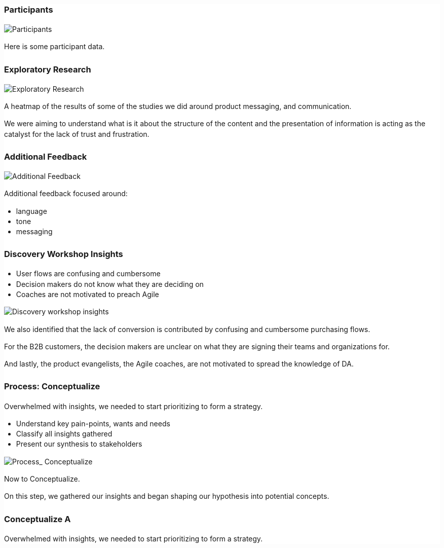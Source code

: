 ### Participants
![Participants](https://user-images.githubusercontent.com/349454/192349272-9c782f71-07e0-4ff5-8b9d-d1063c269b07.jpg)

Here is some participant data.

### Exploratory Research
![Exploratory Research](https://user-images.githubusercontent.com/349454/192349299-7bf6356c-ff47-44d6-b7c5-2273bad42ef6.jpg)

A heatmap of the results of some of the studies we did around product messaging, and communication.

We were aiming to understand what is it about the structure of the content and the presentation of information is acting as the catalyst for the lack of trust and frustration.

### Additional Feedback
![Additional Feedback](https://user-images.githubusercontent.com/349454/192349329-4bf84808-8d11-4846-b880-99a8fe149c87.jpg)

Additional feedback focused around:
- language
- tone
- messaging

### Discovery Workshop Insights

- User flows are confusing and cumbersome
- Decision makers do not know what they are deciding on
- Coaches are not motivated to preach Agile

![Discovery workshop insights](https://user-images.githubusercontent.com/349454/192349349-d39fed0b-541f-4a2c-8183-699c95d3fc41.jpg)

We also identified that the lack of conversion is contributed by confusing and cumbersome purchasing flows.

For the B2B customers, the decision makers are unclear on what they are signing their teams and organizations for.

And lastly, the product evangelists, the Agile coaches, are not motivated to spread the knowledge of DA.

### Process: Conceptualize
Overwhelmed with insights, we needed to start prioritizing to form a strategy.

- Understand key pain-points, wants and needs
- Classify all insights gathered
- Present our synthesis to stakeholders

![Process_ Conceptualize](https://user-images.githubusercontent.com/349454/192349369-35242f67-fae0-4446-93b8-9b4ad831dc7f.jpg)

Now to Conceptualize.

On this step, we gathered our insights and began shaping our hypothesis into potential concepts.

### Conceptualize A
Overwhelmed with insights, we needed to start prioritizing to form a strategy.

